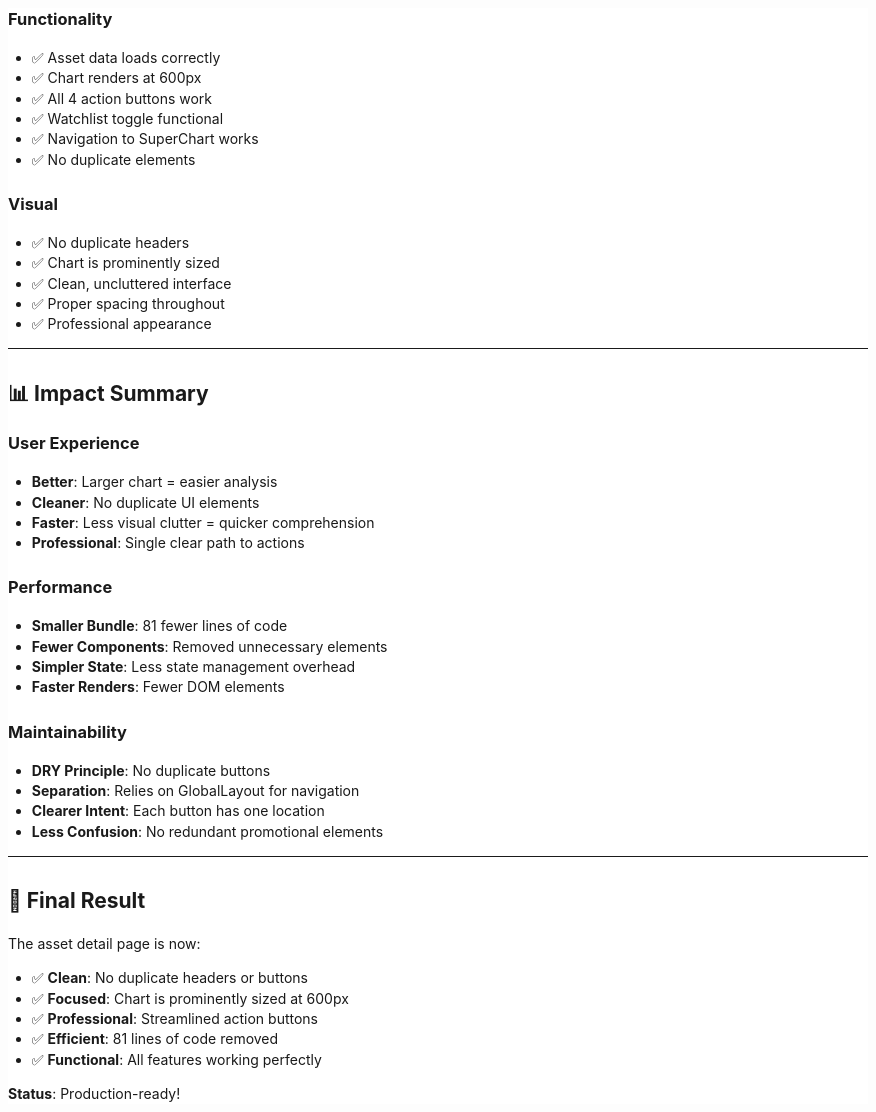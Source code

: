 ### Functionality
- ✅ Asset data loads correctly
- ✅ Chart renders at 600px
- ✅ All 4 action buttons work
- ✅ Watchlist toggle functional
- ✅ Navigation to SuperChart works
- ✅ No duplicate elements

### Visual
- ✅ No duplicate headers
- ✅ Chart is prominently sized
- ✅ Clean, uncluttered interface
- ✅ Proper spacing throughout
- ✅ Professional appearance

---

## 📊 Impact Summary

### User Experience
- **Better**: Larger chart = easier analysis
- **Cleaner**: No duplicate UI elements
- **Faster**: Less visual clutter = quicker comprehension
- **Professional**: Single clear path to actions

### Performance
- **Smaller Bundle**: 81 fewer lines of code
- **Fewer Components**: Removed unnecessary elements
- **Simpler State**: Less state management overhead
- **Faster Renders**: Fewer DOM elements

### Maintainability
- **DRY Principle**: No duplicate buttons
- **Separation**: Relies on GlobalLayout for navigation
- **Clearer Intent**: Each button has one location
- **Less Confusion**: No redundant promotional elements

---

## 🎉 Final Result

The asset detail page is now:
- ✅ **Clean**: No duplicate headers or buttons
- ✅ **Focused**: Chart is prominently sized at 600px
- ✅ **Professional**: Streamlined action buttons
- ✅ **Efficient**: 81 lines of code removed
- ✅ **Functional**: All features working perfectly

**Status**: Production-ready!
